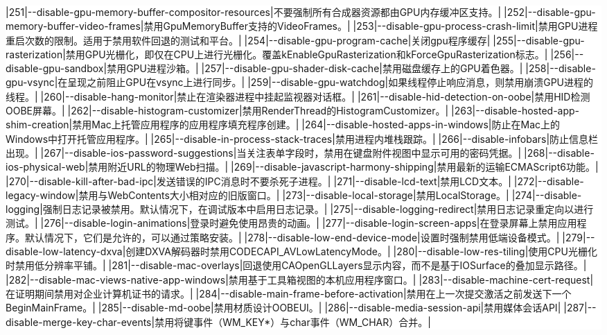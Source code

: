 |251|--disable-gpu-memory-buffer-compositor-resources|不要强制所有合成器资源都由GPU内存缓冲区支持。|
|252|--disable-gpu-memory-buffer-video-frames|禁用GpuMemoryBuffer支持的VideoFrames。|
|253|--disable-gpu-process-crash-limit|禁用GPU进程重启次数的限制。适用于禁用软件回退的测试和平台。|
|254|--disable-gpu-program-cache|关闭gpu程序缓存|
|255|--disable-gpu-rasterization|禁用GPU光栅化，即仅在CPU上进行光栅化。覆盖kEnableGpuRasterization和kForceGpuRasterization标志。|
|256|--disable-gpu-sandbox|禁用GPU进程沙箱。|
|257|--disable-gpu-shader-disk-cache|禁用磁盘缓存上的GPU着色器。|
|258|--disable-gpu-vsync|在呈现之前阻止GPU在vsync上进行同步。|
|259|--disable-gpu-watchdog|如果线程停止响应消息，则禁用崩溃GPU进程的线程。|
|260|--disable-hang-monitor|禁止在渲染器进程中挂起监视器对话框。|
|261|--disable-hid-detection-on-oobe|禁用HID检测OOBE屏幕。|
|262|--disable-histogram-customizer|禁用RenderThread的HistogramCustomizer。|
|263|--disable-hosted-app-shim-creation|禁用Mac上托管应用程序的应用程序填充程序创建。|
|264|--disable-hosted-apps-in-windows|防止在Mac上的Windows中打开托管应用程序。|
|265|--disable-in-process-stack-traces|禁用进程内堆栈跟踪。|
|266|--disable-infobars|防止信息栏出现。|
|267|--disable-ios-password-suggestions|当关注表单字段时，禁用在键盘附件视图中显示可用的密码凭据。|
|268|--disable-ios-physical-web|禁用附近URL的物理Web扫描。|
|269|--disable-javascript-harmony-shipping|禁用最新的运输ECMAScript6功能。|
|270|--disable-kill-after-bad-ipc|发送错误的IPC消息时不要杀死子进程。|
|271|--disable-lcd-text|禁用LCD文本。|
|272|--disable-legacy-window|禁用与WebContents大小相对应的旧版窗口。|
|273|--disable-local-storage|禁用LocalStorage。|
|274|--disable-logging|强制日志记录被禁用。默认情况下，在调试版本中启用日志记录。|
|275|--disable-logging-redirect|禁用日志记录重定向以进行测试。|
|276|--disable-login-animations|登录时避免使用昂贵的动画。|
|277|--disable-login-screen-apps|在登录屏幕上禁用应用程序。默认情况下，它们是允许的，可以通过策略安装。|
|278|--disable-low-end-device-mode|设置时强制禁用低端设备模式。|
|279|--disable-low-latency-dxva|创建DXVA解码器时禁用CODECAPI_AVLowLatencyMode。|
|280|--disable-low-res-tiling|使用CPU光栅化时禁用低分辨率平铺。|
|281|--disable-mac-overlays|回退使用CAOpenGLLayers显示内容，而不是基于IOSurface的叠加显示路径。|
|282|--disable-mac-views-native-app-windows|禁用基于工具箱视图的本机应用程序窗口。|
|283|--disable-machine-cert-request|在证明期间禁用对企业计算机证书的请求。|
|284|--disable-main-frame-before-activation|禁用在上一次提交激活之前发送下一个BeginMainFrame。|
|285|--disable-md-oobe|禁用材质设计OOBEUI。|
|286|--disable-media-session-api|禁用媒体会话API|
|287|--disable-merge-key-char-events|禁用将键事件（WM_KEY*）与char事件（WM_CHAR）合并。|
